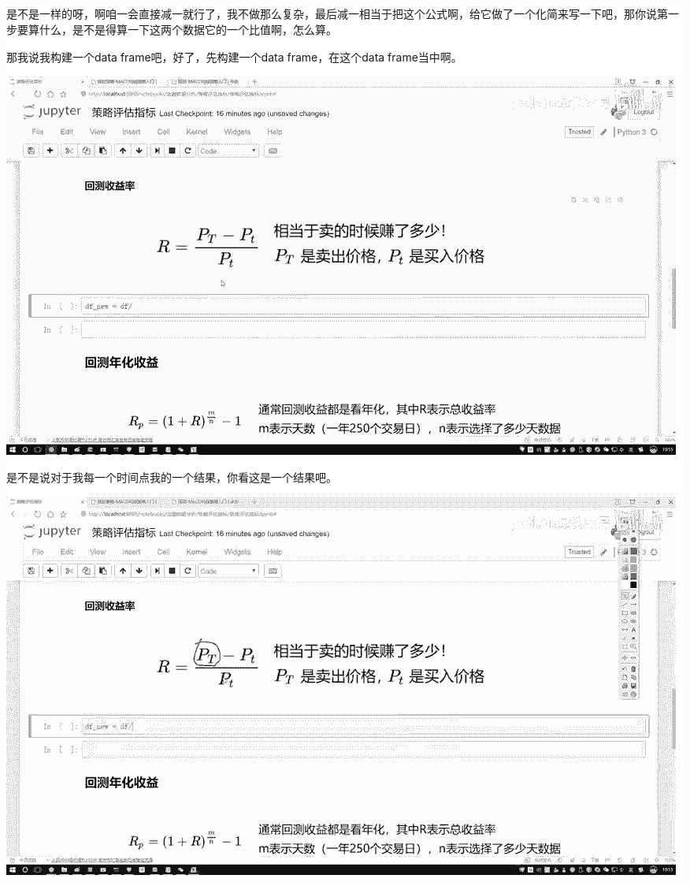 是不是一样的呀，啊咱一会直接减一就行了，我不做那么复杂，最后减一相当于把这个公式啊，给它做了一个化简来写一下吧，那你说第一步要算什么，是不是得算一下这两个数据它的一个比值啊，怎么算。

那我说我构建一个data frame吧，好了，先构建一个data frame，在这个data frame当中啊。



![](img/08d61139707919c7162bfe54358392cc_39.png)

是不是说对于我每一个时间点我的一个结果，你看这是一个结果吧。

![](img/08d61139707919c7162bfe54358392cc_41.png)
